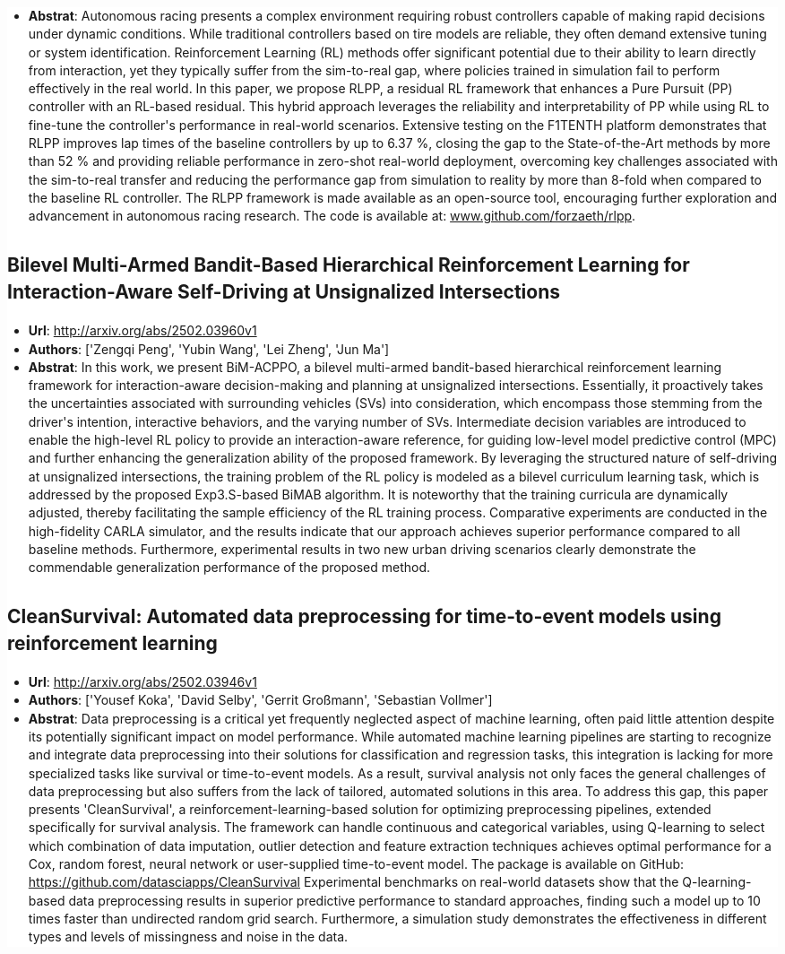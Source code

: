- **Abstrat**: Autonomous racing presents a complex environment requiring robust controllers capable of making rapid decisions under dynamic conditions. While traditional controllers based on tire models are reliable, they often demand extensive tuning or system identification. Reinforcement Learning (RL) methods offer significant potential due to their ability to learn directly from interaction, yet they typically suffer from the sim-to-real gap, where policies trained in simulation fail to perform effectively in the real world. In this paper, we propose RLPP, a residual RL framework that enhances a Pure Pursuit (PP) controller with an RL-based residual. This hybrid approach leverages the reliability and interpretability of PP while using RL to fine-tune the controller's performance in real-world scenarios. Extensive testing on the F1TENTH platform demonstrates that RLPP improves lap times of the baseline controllers by up to 6.37 %, closing the gap to the State-of-the-Art methods by more than 52 % and providing reliable performance in zero-shot real-world deployment, overcoming key challenges associated with the sim-to-real transfer and reducing the performance gap from simulation to reality by more than 8-fold when compared to the baseline RL controller. The RLPP framework is made available as an open-source tool, encouraging further exploration and advancement in autonomous racing research. The code is available at: www.github.com/forzaeth/rlpp.





## Bilevel Multi-Armed Bandit-Based Hierarchical Reinforcement Learning for Interaction-Aware Self-Driving at Unsignalized Intersections
- **Url**: http://arxiv.org/abs/2502.03960v1
- **Authors**: ['Zengqi Peng', 'Yubin Wang', 'Lei Zheng', 'Jun Ma']
- **Abstrat**: In this work, we present BiM-ACPPO, a bilevel multi-armed bandit-based hierarchical reinforcement learning framework for interaction-aware decision-making and planning at unsignalized intersections. Essentially, it proactively takes the uncertainties associated with surrounding vehicles (SVs) into consideration, which encompass those stemming from the driver's intention, interactive behaviors, and the varying number of SVs. Intermediate decision variables are introduced to enable the high-level RL policy to provide an interaction-aware reference, for guiding low-level model predictive control (MPC) and further enhancing the generalization ability of the proposed framework. By leveraging the structured nature of self-driving at unsignalized intersections, the training problem of the RL policy is modeled as a bilevel curriculum learning task, which is addressed by the proposed Exp3.S-based BiMAB algorithm. It is noteworthy that the training curricula are dynamically adjusted, thereby facilitating the sample efficiency of the RL training process. Comparative experiments are conducted in the high-fidelity CARLA simulator, and the results indicate that our approach achieves superior performance compared to all baseline methods. Furthermore, experimental results in two new urban driving scenarios clearly demonstrate the commendable generalization performance of the proposed method.





## CleanSurvival: Automated data preprocessing for time-to-event models using reinforcement learning
- **Url**: http://arxiv.org/abs/2502.03946v1
- **Authors**: ['Yousef Koka', 'David Selby', 'Gerrit Großmann', 'Sebastian Vollmer']
- **Abstrat**: Data preprocessing is a critical yet frequently neglected aspect of machine learning, often paid little attention despite its potentially significant impact on model performance. While automated machine learning pipelines are starting to recognize and integrate data preprocessing into their solutions for classification and regression tasks, this integration is lacking for more specialized tasks like survival or time-to-event models. As a result, survival analysis not only faces the general challenges of data preprocessing but also suffers from the lack of tailored, automated solutions in this area.   To address this gap, this paper presents 'CleanSurvival', a reinforcement-learning-based solution for optimizing preprocessing pipelines, extended specifically for survival analysis. The framework can handle continuous and categorical variables, using Q-learning to select which combination of data imputation, outlier detection and feature extraction techniques achieves optimal performance for a Cox, random forest, neural network or user-supplied time-to-event model. The package is available on GitHub: https://github.com/datasciapps/CleanSurvival   Experimental benchmarks on real-world datasets show that the Q-learning-based data preprocessing results in superior predictive performance to standard approaches, finding such a model up to 10 times faster than undirected random grid search. Furthermore, a simulation study demonstrates the effectiveness in different types and levels of missingness and noise in the data.
